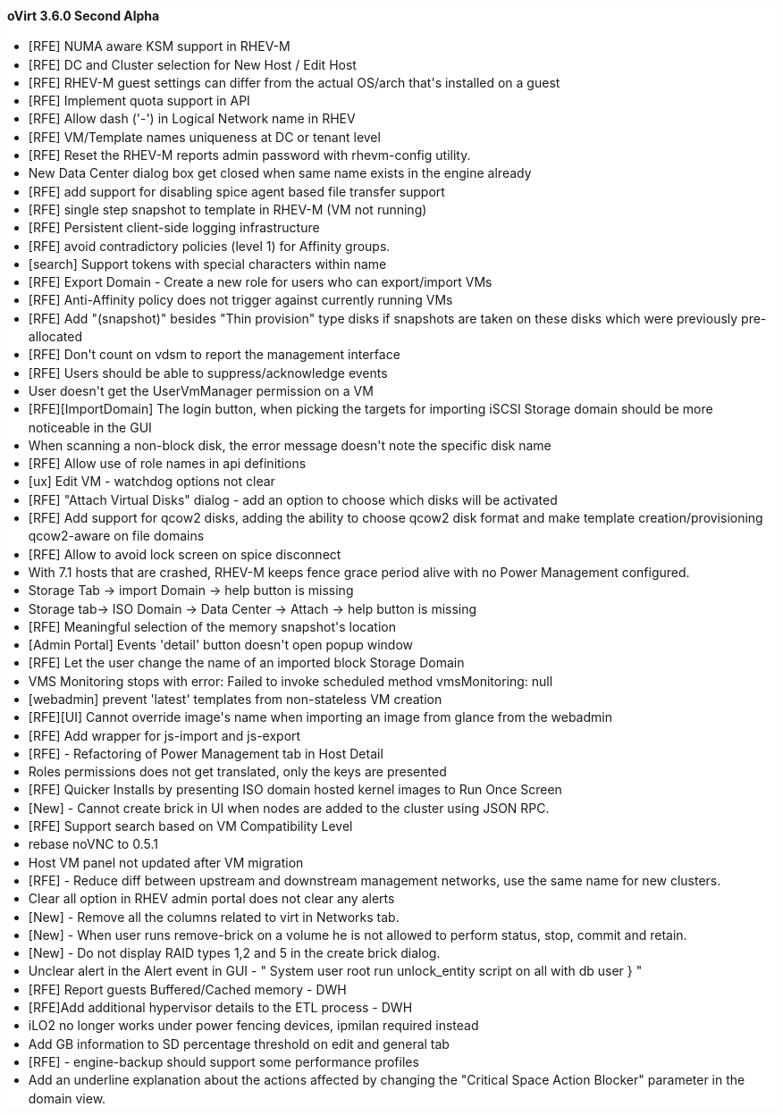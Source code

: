 **oVirt 3.6.0 Second Alpha**
 - [RFE] NUMA aware KSM support in RHEV-M
 - [RFE] DC and Cluster selection for New Host / Edit Host
 - [RFE] RHEV-M guest settings can differ from the actual OS/arch that's installed on a guest
 - [RFE] Implement quota support in API
 - [RFE] Allow dash ('-') in Logical Network name in RHEV
 - [RFE] VM/Template names uniqueness at DC or tenant level
 - [RFE] Reset the RHEV-M reports admin password with rhevm-config utility.
 - New Data Center dialog box get closed when same name exists in the engine already
 - [RFE] add support for disabling spice agent based file transfer support
 - [RFE] single step snapshot to template in RHEV-M (VM not running)
 - [RFE] Persistent client-side logging infrastructure
 - [RFE] avoid contradictory policies (level 1) for Affinity groups.
 - [search] Support tokens with special characters within name
 - [RFE] Export Domain - Create a new role for users who can export/import VMs
 - [RFE] Anti-Affinity policy does not trigger against currently running VMs
 - [RFE] Add "(snapshot)" besides "Thin provision" type disks if snapshots are taken on these disks which were previously pre-allocated
 - [RFE] Don't count on vdsm to report the management interface
 - [RFE] Users should be able to suppress/acknowledge events
 - User doesn't get the UserVmManager permission on a VM
 - [RFE][ImportDomain] The login button, when picking the targets for importing iSCSI Storage domain should be more noticeable in the GUI
 - When scanning a non-block disk, the error message doesn't note the specific disk name
 - [RFE] Allow use of role names in api definitions
 - [ux] Edit VM - watchdog options not clear
 - [RFE] "Attach Virtual Disks" dialog - add an option to choose which disks will be activated
 - [RFE] Add support for qcow2 disks, adding the ability to choose qcow2 disk format and make template creation/provisioning qcow2-aware on file domains
 - [RFE] Allow to avoid lock screen on spice disconnect
 - With 7.1 hosts that are crashed, RHEV-M keeps fence grace period alive with no Power Management configured.
 - Storage Tab -> import Domain -> help button is missing
 - Storage tab-> ISO Domain -> Data Center -> Attach -> help button is missing
 - [RFE] Meaningful selection of the memory snapshot's location
 - [Admin Portal] Events 'detail' button doesn't open popup window
 - [RFE] Let the user change the name of an imported block Storage Domain
 - VMS Monitoring stops with error: Failed to invoke scheduled method vmsMonitoring: null
 - [webadmin] prevent 'latest' templates from non-stateless VM creation
 - [RFE][UI] Cannot override image's name when importing an image from glance from the webadmin
 - [RFE] Add wrapper for js-import and js-export
 - [RFE] - Refactoring of Power Management tab in Host Detail
 - Roles permissions does not get translated, only the keys are presented
 - [RFE] Quicker Installs by presenting ISO domain hosted kernel images to Run Once Screen
 - [New] - Cannot create brick in UI when nodes are added to the cluster using JSON RPC.
 - [RFE] Support search based on VM Compatibility Level
 - rebase noVNC to 0.5.1
 - Host VM panel not updated after VM migration
 - [RFE] - Reduce diff between upstream and downstream management networks, use the same name for new clusters.
 - Clear all option in RHEV admin portal does not clear any alerts
 - [New] - Remove all the columns related to virt in Networks tab.
 - [New] - When user runs remove-brick on a volume he is not allowed to perform status, stop, commit and retain.
 - [New] - Do not display RAID types 1,2 and 5 in the create brick dialog.
 - Unclear alert in the Alert event in GUI - " System user root run unlock_entity script on all with db user } "
 - [RFE] Report guests Buffered/Cached memory - DWH
 - [RFE]Add additional hypervisor details to the ETL process - DWH
 - iLO2 no longer works under power fencing devices, ipmilan required instead
 - Add GB information to SD percentage threshold on edit and general tab
 - [RFE] - engine-backup should support some performance profiles
 - Add an underline explanation about the actions affected by changing the "Critical Space Action Blocker" parameter in the domain view.